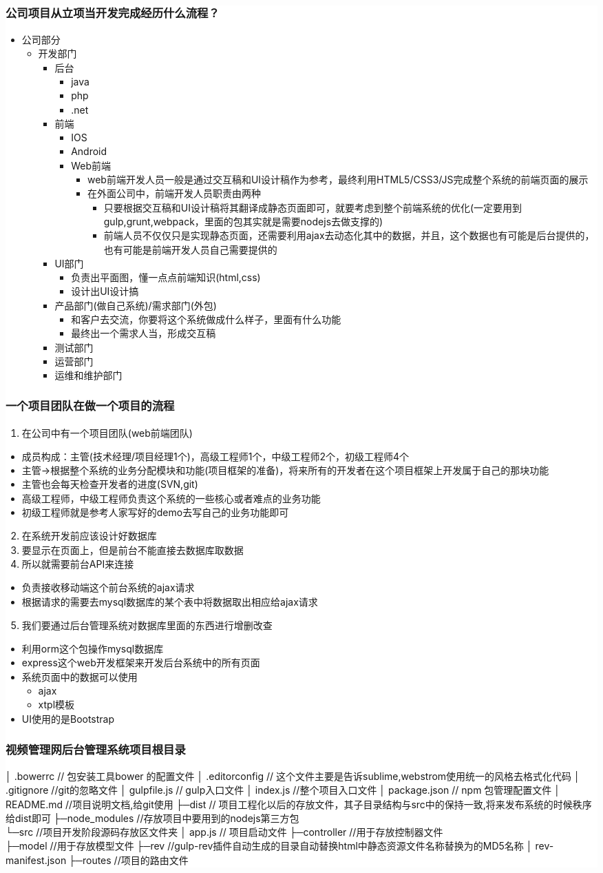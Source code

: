 ### 公司项目从立项当开发完成经历什么流程？
- 公司部分
    + 开发部门
        * 后台
            - java
            - php
            - .net
        * 前端
            - IOS
            - Android
            - Web前端
                + web前端开发人员一般是通过交互稿和UI设计稿作为参考，最终利用HTML5/CSS3/JS完成整个系统的前端页面的展示
                + 在外面公司中，前端开发人员职责由两种
                    * 只要根据交互稿和UI设计稿将其翻译成静态页面即可，就要考虑到整个前端系统的优化(一定要用到gulp,grunt,webpack，里面的包其实就是需要nodejs去做支撑的)
                    * 前端人员不仅仅只是实现静态页面，还需要利用ajax去动态化其中的数据，并且，这个数据也有可能是后台提供的，也有可能是前端开发人员自己需要提供的
        * UI部门
            - 负责出平面图，懂一点点前端知识(html,css)
            - 设计出UI设计搞
        * 产品部门(做自己系统)/需求部门(外包)
            - 和客户去交流，你要将这个系统做成什么样子，里面有什么功能
            - 最终出一个需求人当，形成交互稿
        * 测试部门
        * 运营部门
        * 运维和维护部门
        
### 一个项目团队在做一个项目的流程
1. 在公司中有一个项目团队(web前端团队)
- 成员构成：主管(技术经理/项目经理1个)，高级工程师1个，中级工程师2个，初级工程师4个
- 主管->根据整个系统的业务分配模块和功能(项目框架的准备)，将来所有的开发者在这个项目框架上开发属于自己的那块功能
- 主管也会每天检查开发者的进度(SVN,git)
- 高级工程师，中级工程师负责这个系统的一些核心或者难点的业务功能
- 初级工程师就是参考人家写好的demo去写自己的业务功能即可
2. 在系统开发前应该设计好数据库
3. 要显示在页面上，但是前台不能直接去数据库取数据
4. 所以就需要前台API来连接
- 负责接收移动端这个前台系统的ajax请求
- 根据请求的需要去mysql数据库的某个表中将数据取出相应给ajax请求
5. 我们要通过后台管理系统对数据库里面的东西进行增删改查
- 利用orm这个包操作mysql数据库
- express这个web开发框架来开发后台系统中的所有页面
- 系统页面中的数据可以使用
    + ajax
    + xtpl模板
- UI使用的是Bootstrap

### 视频管理网后台管理系统项目根目录
│  .bowerrc            // 包安装工具bower 的配置文件 
│  .editorconfig       // 这个文件主要是告诉sublime,webstrom使用统一的风格去格式化代码
│  .gitignore          //git的忽略文件
│  gulpfile.js         // gulp入口文件
│  index.js            //整个项目入口文件
│  package.json        // npm 包管理配置文件
│  README.md           //项目说明文档,给git使用
├─dist                 // 项目工程化以后的存放文件，其子目录结构与src中的保持一致,将来发布系统的时候秩序给dist即可
├─node_modules         //存放项目中要用到的nodejs第三方包               
└─src                  //项目开发阶段源码存放区文件夹
    │ app.js          // 项目启动文件
    ├─controller       //用于存放控制器文件  
    ├─model             //用于存放模型文件 
    ├─rev               //gulp-rev插件自动生成的目录自动替换html中静态资源文件名称替换为的MD5名称
    │  rev-manifest.json
    ├─routes            //项目的路由文件